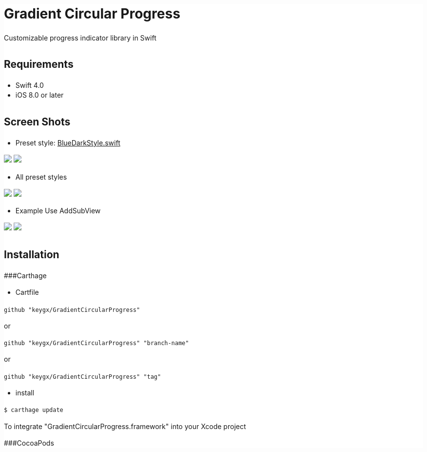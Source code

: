 # Gradient Circular Progress

Customizable progress indicator library in Swift

## Requirements
- Swift 4.0
- iOS 8.0 or later

## Screen Shots

- Preset style: [BlueDarkStyle.swift](https://github.com/keygx/GradientCircularProgress/blob/master/Source/BlueDarkStyle.swift)

![](images/scr_BlueDarkStyle_01.png)  ![](images/scr_BlueDarkStyle_02.png)

- All preset styles

![](images/styles_01.png) 
![](images/styles_02.png) 

- Example Use AddSubView

![](images/scr_AddSubViewEx_01.png)  ![](images/scr_AddSubViewEx_02.png)

## Installation

###Carthage

* Cartfile

```Cartfile
github "keygx/GradientCircularProgress"
```
or

```Cartfile
github "keygx/GradientCircularProgress" "branch-name"
```
or

```Cartfile
github "keygx/GradientCircularProgress" "tag"
```

* install

```
$ carthage update
```


To integrate "GradientCircularProgress.framework" into your Xcode project

###CocoaPods
